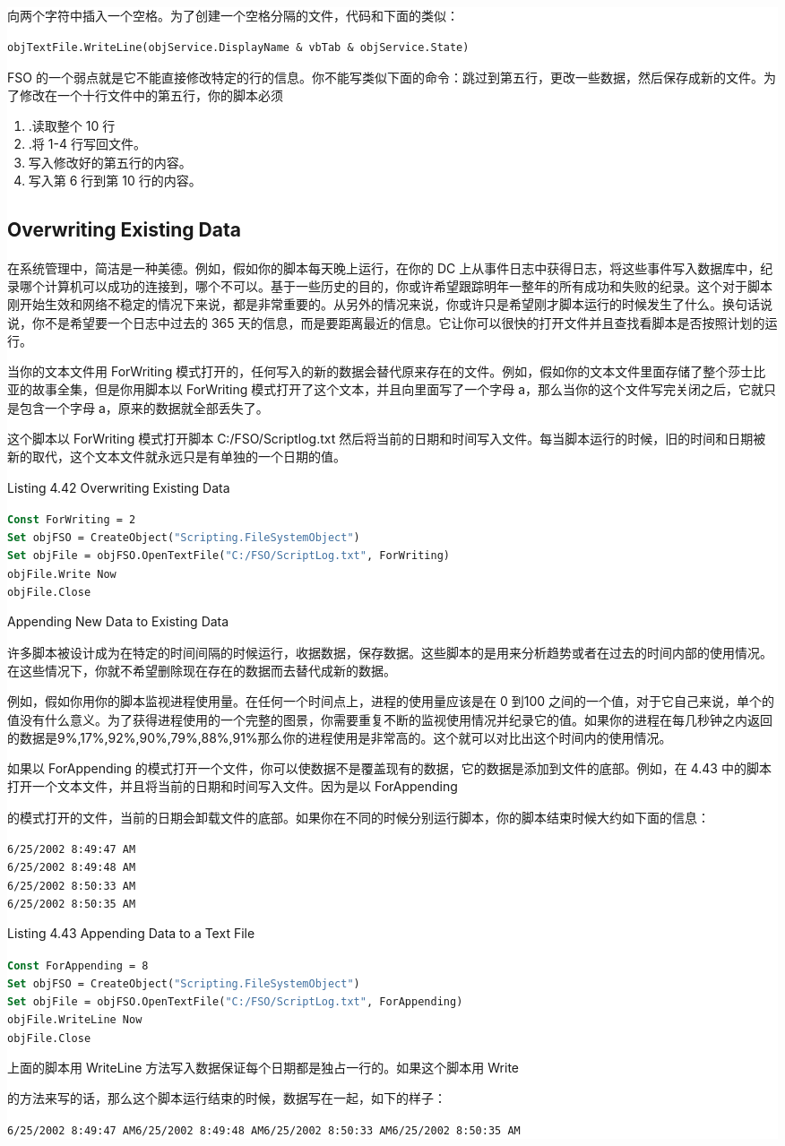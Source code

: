 向两个字符中插入一个空格。为了创建一个空格分隔的文件，代码和下面的类似：
```vb
objTextFile.WriteLine(objService.DisplayName & vbTab & objService.State)
```
FSO 的一个弱点就是它不能直接修改特定的行的信息。你不能写类似下面的命令：跳过到第五行，更改一些数据，然后保存成新的文件。为了修改在一个十行文件中的第五行，你的脚本必须

1. .读取整个 10 行
2. .将 1-4 行写回文件。
3. 写入修改好的第五行的内容。
4. 写入第 6 行到第 10 行的内容。


## Overwriting Existing Data

在系统管理中，简洁是一种美德。例如，假如你的脚本每天晚上运行，在你的 DC 上从事件日志中获得日志，将这些事件写入数据库中，纪录哪个计算机可以成功的连接到，哪个不可以。基于一些历史的目的，你或许希望跟踪明年一整年的所有成功和失败的纪录。这个对于脚本刚开始生效和网络不稳定的情况下来说，都是非常重要的。从另外的情况来说，你或许只是希望刚才脚本运行的时候发生了什么。换句话说说，你不是希望要一个日志中过去的 365 天的信息，而是要距离最近的信息。它让你可以很快的打开文件并且查找看脚本是否按照计划的运行。

当你的文本文件用 ForWriting 模式打开的，任何写入的新的数据会替代原来存在的文件。例如，假如你的文本文件里面存储了整个莎士比亚的故事全集，但是你用脚本以 ForWriting 模式打开了这个文本，并且向里面写了一个字母 a，那么当你的这个文件写完关闭之后，它就只是包含一个字母 a，原来的数据就全部丢失了。

这个脚本以 ForWriting 模式打开脚本 C:/FSO/Scriptlog.txt 然后将当前的日期和时间写入文件。每当脚本运行的时候，旧的时间和日期被新的取代，这个文本文件就永远只是有单独的一个日期的值。

Listing 4.42 Overwriting Existing Data
```vb
Const ForWriting = 2
Set objFSO = CreateObject("Scripting.FileSystemObject")
Set objFile = objFSO.OpenTextFile("C:/FSO/ScriptLog.txt", ForWriting)
objFile.Write Now
objFile.Close
```

Appending New Data to Existing Data

许多脚本被设计成为在特定的时间间隔的时候运行，收据数据，保存数据。这些脚本的是用来分析趋势或者在过去的时间内部的使用情况。在这些情况下，你就不希望删除现在存在的数据而去替代成新的数据。 

例如，假如你用你的脚本监视进程使用量。在任何一个时间点上，进程的使用量应该是在 0 到100 之间的一个值，对于它自己来说，单个的值没有什么意义。为了获得进程使用的一个完整的图景，你需要重复不断的监视使用情况并纪录它的值。如果你的进程在每几秒钟之内返回的数据是9%,17%,92%,90%,79%,88%,91%那么你的进程使用是非常高的。这个就可以对比出这个时间内的使用情况。

 如果以 ForAppending 的模式打开一个文件，你可以使数据不是覆盖现有的数据，它的数据是添加到文件的底部。例如，在 4.43 中的脚本打开一个文本文件，并且将当前的日期和时间写入文件。因为是以 ForAppending

的模式打开的文件，当前的日期会卸载文件的底部。如果你在不同的时候分别运行脚本，你的脚本结束时候大约如下面的信息： 

```
6/25/2002 8:49:47 AM
6/25/2002 8:49:48 AM
6/25/2002 8:50:33 AM
6/25/2002 8:50:35 AM
```


Listing 4.43 Appending Data to a Text File
```vb
Const ForAppending = 8
Set objFSO = CreateObject("Scripting.FileSystemObject")
Set objFile = objFSO.OpenTextFile("C:/FSO/ScriptLog.txt", ForAppending)
objFile.WriteLine Now
objFile.Close
```
上面的脚本用 WriteLine 方法写入数据保证每个日期都是独占一行的。如果这个脚本用 Write

的方法来写的话，那么这个脚本运行结束的时候，数据写在一起，如下的样子：

```
6/25/2002 8:49:47 AM6/25/2002 8:49:48 AM6/25/2002 8:50:33 AM6/25/2002 8:50:35 AM
```
